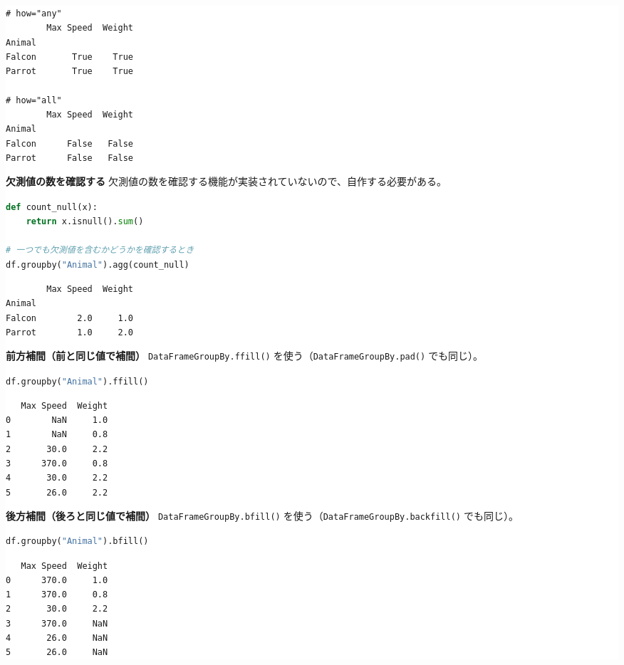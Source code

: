 ```shell
# how="any"
        Max Speed  Weight
Animal                   
Falcon       True    True
Parrot       True    True

# how="all"
        Max Speed  Weight
Animal                   
Falcon      False   False
Parrot      False   False
```

**欠測値の数を確認する**
欠測値の数を確認する機能が実装されていないので、自作する必要がある。

```Python
def count_null(x):
    return x.isnull().sum()
    
# 一つでも欠測値を含むかどうかを確認するとき
df.groupby("Animal").agg(count_null)
```

```shell
        Max Speed  Weight
Animal                   
Falcon        2.0     1.0
Parrot        1.0     2.0
```


**前方補間（前と同じ値で補間）**
`DataFrameGroupBy.ffill()` を使う（`DataFrameGroupBy.pad()` でも同じ）。

```Python
df.groupby("Animal").ffill()
```

```shell
   Max Speed  Weight
0        NaN     1.0
1        NaN     0.8
2       30.0     2.2
3      370.0     0.8
4       30.0     2.2
5       26.0     2.2
```

**後方補間（後ろと同じ値で補間）**
`DataFrameGroupBy.bfill()` を使う（`DataFrameGroupBy.backfill()` でも同じ）。

```Python
df.groupby("Animal").bfill()
```

```shell
   Max Speed  Weight
0      370.0     1.0
1      370.0     0.8
2       30.0     2.2
3      370.0     NaN
4       26.0     NaN
5       26.0     NaN
```
